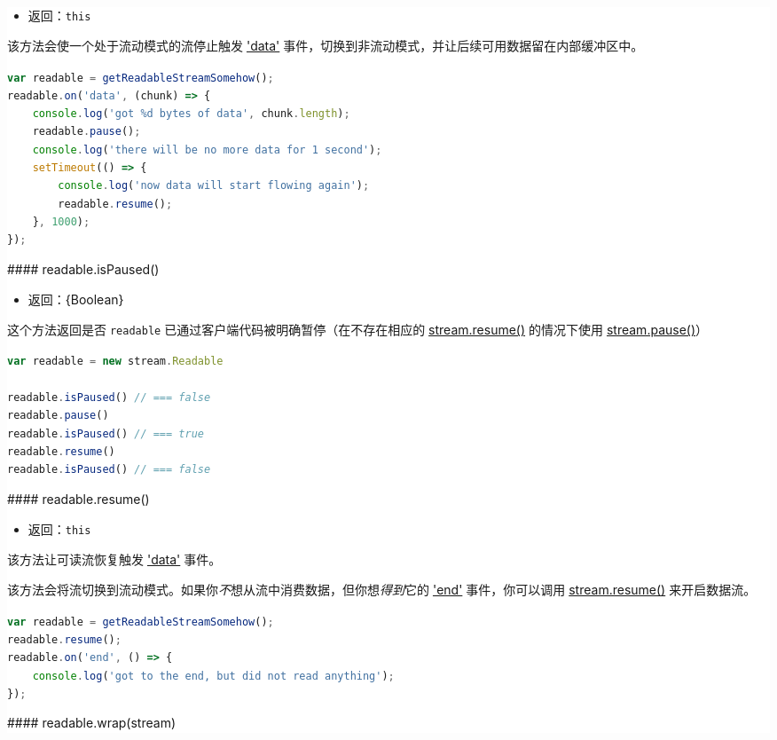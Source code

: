 - 返回：`this`

该方法会使一个处于流动模式的流停止触发 ['data'](#readable_event_data) 事件，切换到非流动模式，并让后续可用数据留在内部缓冲区中。

```javascript
var readable = getReadableStreamSomehow();
readable.on('data', (chunk) => {
    console.log('got %d bytes of data', chunk.length);
    readable.pause();
    console.log('there will be no more data for 1 second');
    setTimeout(() => {
        console.log('now data will start flowing again');
        readable.resume();
    }, 1000);
});
```


<div id="isPaused" class="anchor"></div>
#### readable.isPaused()

- 返回：{Boolean}

这个方法返回是否 `readable` 已通过客户端代码被明确暂停（在不存在相应的 [stream.resume()](#resume) 的情况下使用 [stream.pause()](#pause)）

```javascript
var readable = new stream.Readable

readable.isPaused() // === false
readable.pause()
readable.isPaused() // === true
readable.resume()
readable.isPaused() // === false
```


<div id="resume" class="anchor"></div>
#### readable.resume()

- 返回：`this`

该方法让可读流恢复触发 ['data'](#readable_event_data) 事件。

该方法会将流切换到流动模式。如果你*不*想从流中消费数据，但你想*得到*它的 ['end'](#readable_event_end) 事件，你可以调用 [stream.resume()](#resume) 来开启数据流。

```javascript
var readable = getReadableStreamSomehow();
readable.resume();
readable.on('end', () => {
    console.log('got to the end, but did not read anything');
});
```


<div id="wrap" class="anchor"></div>
#### readable.wrap(stream)
